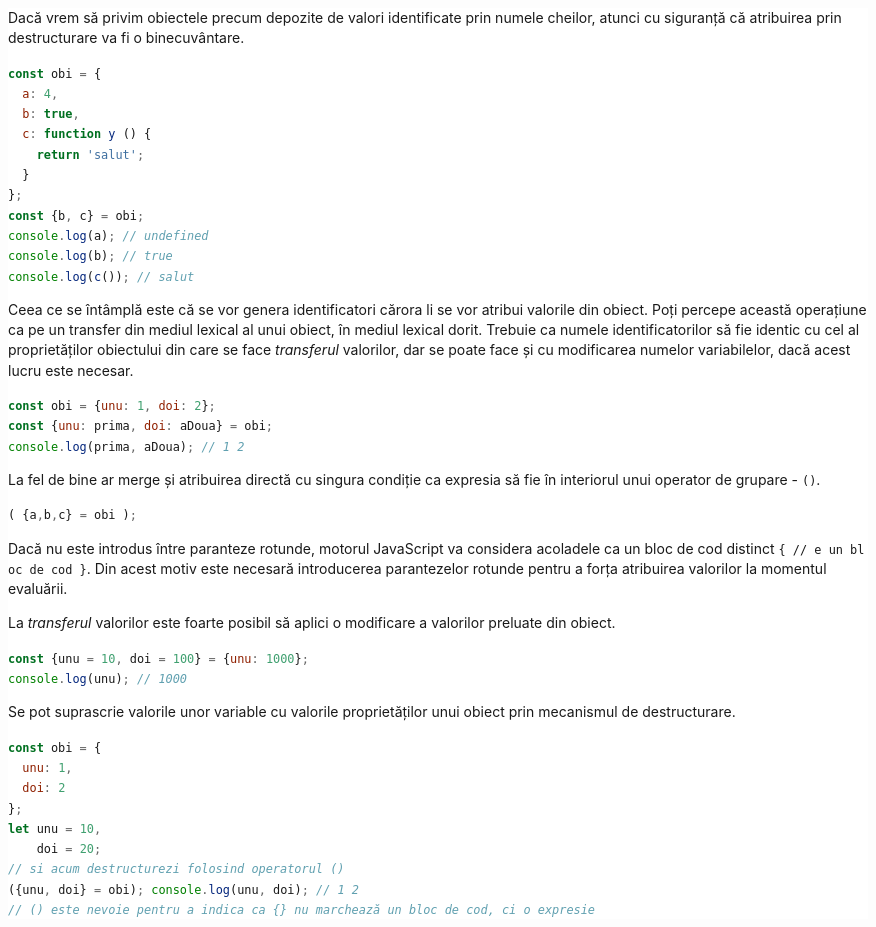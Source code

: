 Dacă vrem să privim obiectele precum depozite de valori identificate prin numele cheilor, atunci cu siguranță că atribuirea prin destructurare va fi o binecuvântare.

```javascript
const obi = {
  a: 4,
  b: true,
  c: function y () {
    return 'salut';
  }
};
const {b, c} = obi;
console.log(a); // undefined
console.log(b); // true
console.log(c()); // salut
```

Ceea ce se întâmplă este că se vor genera identificatori cărora li se vor atribui valorile din obiect. Poți percepe această operațiune ca pe un transfer din mediul lexical al unui obiect, în mediul lexical dorit. Trebuie ca numele identificatorilor să fie identic cu cel al proprietăților obiectului din care se face *transferul* valorilor, dar se poate face și cu modificarea numelor variabilelor, dacă acest lucru este necesar.

```javascript
const obi = {unu: 1, doi: 2};
const {unu: prima, doi: aDoua} = obi;
console.log(prima, aDoua); // 1 2
```

La fel de bine ar merge și atribuirea directă cu singura condiție ca expresia să fie în interiorul unui operator de grupare - `()`.

```javascript
( {a,b,c} = obi );
```

Dacă nu este introdus între paranteze rotunde, motorul JavaScript va considera acoladele ca un bloc de cod distinct `{ // e un bloc de cod }`. Din acest motiv este necesară introducerea parantezelor rotunde pentru a forța atribuirea valorilor la momentul evaluării.

La *transferul* valorilor este foarte posibil să aplici o modificare a valorilor preluate din obiect.

```javascript
const {unu = 10, doi = 100} = {unu: 1000};
console.log(unu); // 1000
```

Se pot suprascrie valorile unor variable cu valorile proprietăților unui obiect prin mecanismul de destructurare.

```javascript
const obi = {
  unu: 1,
  doi: 2
};
let unu = 10,
    doi = 20;
// si acum destructurezi folosind operatorul ()
({unu, doi} = obi); console.log(unu, doi); // 1 2
// () este nevoie pentru a indica ca {} nu marchează un bloc de cod, ci o expresie
```

